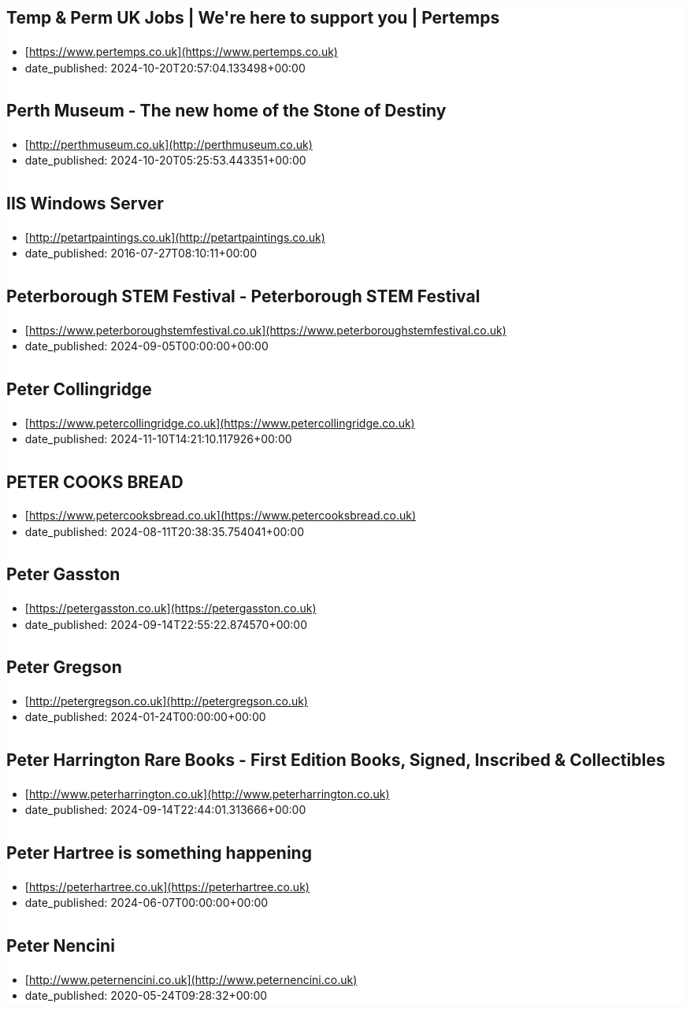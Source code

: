  ## Temp & Perm UK Jobs | We're here to support you | Pertemps
 - [https://www.pertemps.co.uk](https://www.pertemps.co.uk)
 - date_published: 2024-10-20T20:57:04.133498+00:00

 ## Perth Museum - The new home of the Stone of Destiny
 - [http://perthmuseum.co.uk](http://perthmuseum.co.uk)
 - date_published: 2024-10-20T05:25:53.443351+00:00

 ## IIS Windows Server
 - [http://petartpaintings.co.uk](http://petartpaintings.co.uk)
 - date_published: 2016-07-27T08:10:11+00:00

 ## Peterborough STEM Festival - Peterborough STEM Festival
 - [https://www.peterboroughstemfestival.co.uk](https://www.peterboroughstemfestival.co.uk)
 - date_published: 2024-09-05T00:00:00+00:00

 ## Peter Collingridge
 - [https://www.petercollingridge.co.uk](https://www.petercollingridge.co.uk)
 - date_published: 2024-11-10T14:21:10.117926+00:00

 ## PETER COOKS BREAD
 - [https://www.petercooksbread.co.uk](https://www.petercooksbread.co.uk)
 - date_published: 2024-08-11T20:38:35.754041+00:00

 ## Peter Gasston
 - [https://petergasston.co.uk](https://petergasston.co.uk)
 - date_published: 2024-09-14T22:55:22.874570+00:00

 ## Peter Gregson
 - [http://petergregson.co.uk](http://petergregson.co.uk)
 - date_published: 2024-01-24T00:00:00+00:00

 ## Peter Harrington Rare Books - First Edition Books, Signed, Inscribed & Collectibles
 - [http://www.peterharrington.co.uk](http://www.peterharrington.co.uk)
 - date_published: 2024-09-14T22:44:01.313666+00:00

 ## Peter Hartree is something happening
 - [https://peterhartree.co.uk](https://peterhartree.co.uk)
 - date_published: 2024-06-07T00:00:00+00:00

 ## Peter Nencini
 - [http://www.peternencini.co.uk](http://www.peternencini.co.uk)
 - date_published: 2020-05-24T09:28:32+00:00
